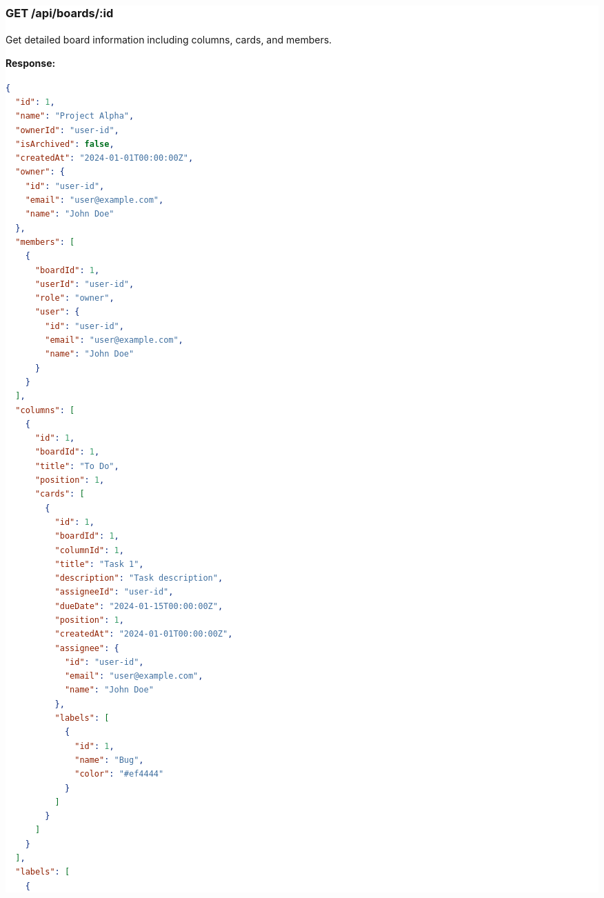 ### GET /api/boards/:id
Get detailed board information including columns, cards, and members.

**Response:**
```json
{
  "id": 1,
  "name": "Project Alpha",
  "ownerId": "user-id",
  "isArchived": false,
  "createdAt": "2024-01-01T00:00:00Z",
  "owner": {
    "id": "user-id",
    "email": "user@example.com",
    "name": "John Doe"
  },
  "members": [
    {
      "boardId": 1,
      "userId": "user-id",
      "role": "owner",
      "user": {
        "id": "user-id",
        "email": "user@example.com",
        "name": "John Doe"
      }
    }
  ],
  "columns": [
    {
      "id": 1,
      "boardId": 1,
      "title": "To Do",
      "position": 1,
      "cards": [
        {
          "id": 1,
          "boardId": 1,
          "columnId": 1,
          "title": "Task 1",
          "description": "Task description",
          "assigneeId": "user-id",
          "dueDate": "2024-01-15T00:00:00Z",
          "position": 1,
          "createdAt": "2024-01-01T00:00:00Z",
          "assignee": {
            "id": "user-id",
            "email": "user@example.com",
            "name": "John Doe"
          },
          "labels": [
            {
              "id": 1,
              "name": "Bug",
              "color": "#ef4444"
            }
          ]
        }
      ]
    }
  ],
  "labels": [
    {
```